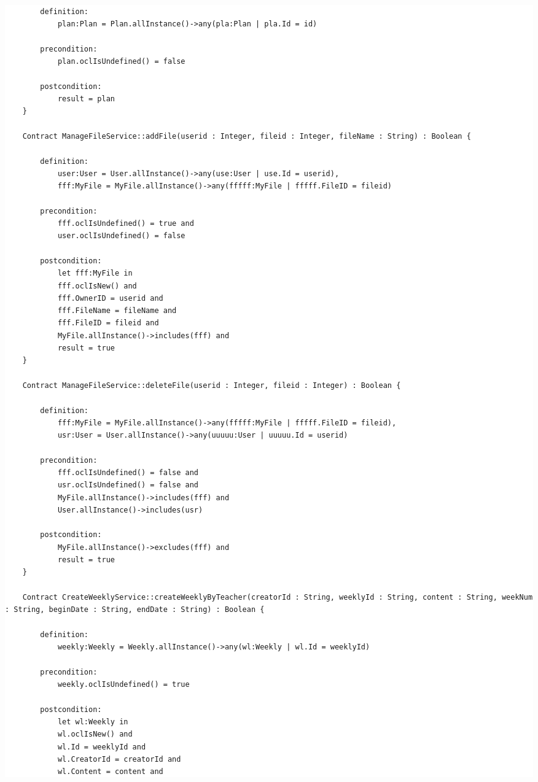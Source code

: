 ```
		definition:
			plan:Plan = Plan.allInstance()->any(pla:Plan | pla.Id = id)

		precondition:
			plan.oclIsUndefined() = false

		postcondition:
			result = plan
	}

	Contract ManageFileService::addFile(userid : Integer, fileid : Integer, fileName : String) : Boolean {

		definition:
			user:User = User.allInstance()->any(use:User | use.Id = userid),
			fff:MyFile = MyFile.allInstance()->any(fffff:MyFile | fffff.FileID = fileid)

		precondition:
			fff.oclIsUndefined() = true and
			user.oclIsUndefined() = false

		postcondition:
			let fff:MyFile in
			fff.oclIsNew() and
			fff.OwnerID = userid and
			fff.FileName = fileName and
			fff.FileID = fileid and
			MyFile.allInstance()->includes(fff) and
			result = true
	}

	Contract ManageFileService::deleteFile(userid : Integer, fileid : Integer) : Boolean {

		definition:
			fff:MyFile = MyFile.allInstance()->any(fffff:MyFile | fffff.FileID = fileid),
			usr:User = User.allInstance()->any(uuuuu:User | uuuuu.Id = userid)

		precondition:
			fff.oclIsUndefined() = false and
			usr.oclIsUndefined() = false and
			MyFile.allInstance()->includes(fff) and
			User.allInstance()->includes(usr)

		postcondition:
			MyFile.allInstance()->excludes(fff) and
			result = true
	}

	Contract CreateWeeklyService::createWeeklyByTeacher(creatorId : String, weeklyId : String, content : String, weekNum : String, beginDate : String, endDate : String) : Boolean {

		definition:
			weekly:Weekly = Weekly.allInstance()->any(wl:Weekly | wl.Id = weeklyId)

		precondition:
			weekly.oclIsUndefined() = true

		postcondition:
			let wl:Weekly in
			wl.oclIsNew() and
			wl.Id = weeklyId and
			wl.CreatorId = creatorId and
			wl.Content = content and
```